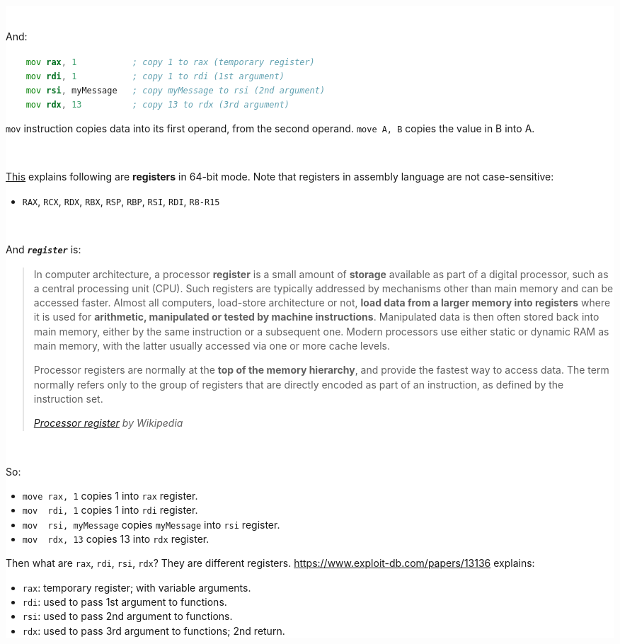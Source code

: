 
<br>

And:

```asm
	mov	rax, 1           ; copy 1 to rax (temporary register)
	mov	rdi, 1           ; copy 1 to rdi (1st argument)
	mov	rsi, myMessage   ; copy myMessage to rsi (2nd argument)
	mov	rdx, 13          ; copy 13 to rdx (3rd argument)
```

`mov` instruction copies data into its first operand, from the second operand.
`move A, B` copies the value in B into A. 


<br>

[This](http://www.nasm.us/doc/nasmdo11.html) explains following are
**registers** in 64-bit mode. Note that registers in assembly language
are not case-sensitive:

- `RAX`, `RCX`, `RDX`, `RBX`, `RSP`, `RBP`, `RSI`, `RDI`, `R8-R15`

<br>

And **_`register`_** is:

> In computer architecture, a processor **register** is a small amount of **storage**
> available as part of a digital processor, such as a central processing unit
> (CPU). Such registers are typically addressed by mechanisms other than main
> memory and can be accessed faster. Almost all computers, load-store
> architecture or not, **load data from a larger memory into registers** where it
> is used for **arithmetic, manipulated or tested by machine instructions**.
> Manipulated data is then often stored back into main memory, either by the
> same instruction or a subsequent one. Modern processors use either static or
> dynamic RAM as main memory, with the latter usually accessed via one or more
> cache levels.
>
> Processor registers are normally at the **top of the memory hierarchy**, and
> provide the fastest way to access data. The term normally refers only to the
> group of registers that are directly encoded as part of an instruction, as
> defined by the instruction set.
>
> [*Processor register*](https://en.wikipedia.org/wiki/Processor_register) *by Wikipedia*

<br>

So:

- `move rax, 1` copies 1 into `rax` register.
- `mov	rdi, 1` copies 1 into `rdi` register.
- `mov	rsi, myMessage` copies `myMessage` into `rsi` register.
- `mov	rdx, 13` copies 13 into `rdx` register.

Then what are `rax`, `rdi`, `rsi`, `rdx`? They are different registers.
https://www.exploit-db.com/papers/13136 explains:

- `rax`: temporary register; with variable arguments.
- `rdi`: used to pass 1st argument to functions.
- `rsi`: used to pass 2nd argument to functions.
- `rdx`: used to pass 3rd argument to functions; 2nd return.

